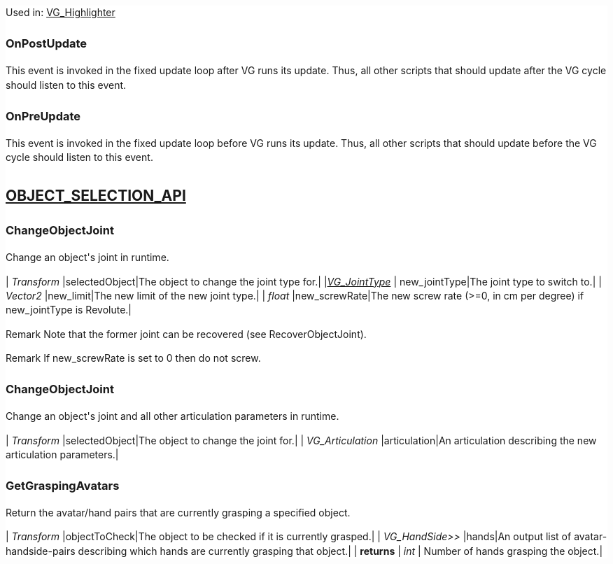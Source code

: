 
Used in: [VG_Highlighter](unity_component_vghighlighter.0.11.0.html)


### OnPostUpdate

This event is invoked in the fixed update loop after VG runs its update. Thus, all other scripts that should update after the VG cycle should listen to this event.  



### OnPreUpdate

This event is invoked in the fixed update loop before VG runs its update. Thus, all other scripts that should update before the VG cycle should listen to this event.  




## [OBJECT_SELECTION_API](#)

### ChangeObjectJoint

Change an object's joint in runtime.

| _Transform_ |selectedObject|The object to change the joint type for.|
|[*VG_JointType*](#vg_jointtype) | new_jointType|The joint type to switch to.|
| _Vector2_ |new_limit|The new limit of the new joint type.|
| _float_ |new_screwRate|The new screw rate (>=0, in cm per degree) if new_jointType is Revolute.|

Remark
 Note that the former joint can be recovered (see RecoverObjectJoint).


Remark
 If new_screwRate is set to 0 then do not screw.



### ChangeObjectJoint

Change an object's joint and all other articulation parameters in runtime.

| _Transform_ |selectedObject|The object to change the joint for.|
| _VG_Articulation_ |articulation|An articulation describing the new articulation parameters.|


### GetGraspingAvatars

Return the avatar/hand pairs that are currently grasping a specified object.

| _Transform_ |objectToCheck|The object to be checked if it is currently grasped.|
| _VG_HandSide\>\>_ |hands|An output list of avatar-handside-pairs describing which hands are currently grasping that object.|
| **returns** | _int_ | Number of hands grasping the object.|
